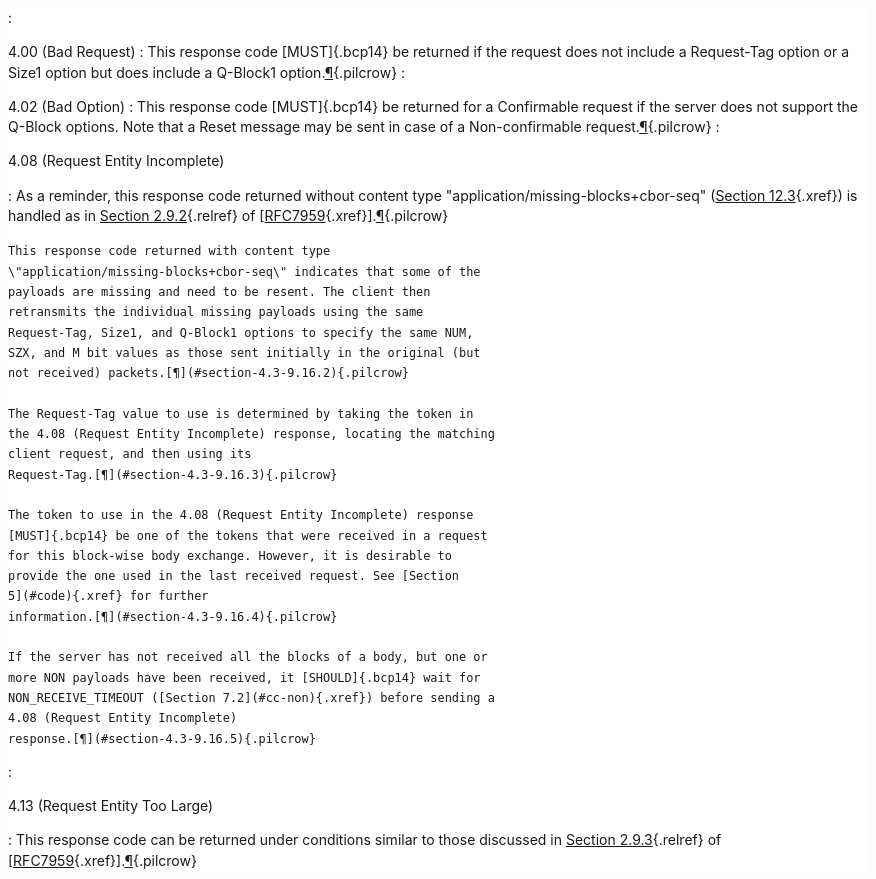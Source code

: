 :   

4.00 (Bad Request)
:   This response code [MUST]{.bcp14} be returned if the request does
    not include a Request-Tag option or a Size1 option but does include
    a Q-Block1 option.[¶](#section-4.3-9.12){.pilcrow}
:   

4.02 (Bad Option)
:   This response code [MUST]{.bcp14} be returned for a Confirmable
    request if the server does not support the Q-Block options. Note
    that a Reset message may be sent in case of a Non-confirmable
    request.[¶](#section-4.3-9.14){.pilcrow}
:   

4.08 (Request Entity Incomplete)

:   As a reminder, this response code returned without content type
    \"application/missing-blocks+cbor-seq\" ([Section
    12.3](#new-format){.xref}) is handled as in [Section
    2.9.2](https://www.rfc-editor.org/rfc/rfc7959#section-2.9.2){.relref}
    of \[[RFC7959](#RFC7959){.xref}\].[¶](#section-4.3-9.16.1){.pilcrow}

    This response code returned with content type
    \"application/missing-blocks+cbor-seq\" indicates that some of the
    payloads are missing and need to be resent. The client then
    retransmits the individual missing payloads using the same
    Request-Tag, Size1, and Q-Block1 options to specify the same NUM,
    SZX, and M bit values as those sent initially in the original (but
    not received) packets.[¶](#section-4.3-9.16.2){.pilcrow}

    The Request-Tag value to use is determined by taking the token in
    the 4.08 (Request Entity Incomplete) response, locating the matching
    client request, and then using its
    Request-Tag.[¶](#section-4.3-9.16.3){.pilcrow}

    The token to use in the 4.08 (Request Entity Incomplete) response
    [MUST]{.bcp14} be one of the tokens that were received in a request
    for this block-wise body exchange. However, it is desirable to
    provide the one used in the last received request. See [Section
    5](#code){.xref} for further
    information.[¶](#section-4.3-9.16.4){.pilcrow}

    If the server has not received all the blocks of a body, but one or
    more NON payloads have been received, it [SHOULD]{.bcp14} wait for
    NON_RECEIVE_TIMEOUT ([Section 7.2](#cc-non){.xref}) before sending a
    4.08 (Request Entity Incomplete)
    response.[¶](#section-4.3-9.16.5){.pilcrow}

:   

4.13 (Request Entity Too Large)

:   This response code can be returned under conditions similar to those
    discussed in [Section
    2.9.3](https://www.rfc-editor.org/rfc/rfc7959#section-2.9.3){.relref}
    of \[[RFC7959](#RFC7959){.xref}\].[¶](#section-4.3-9.18.1){.pilcrow}
